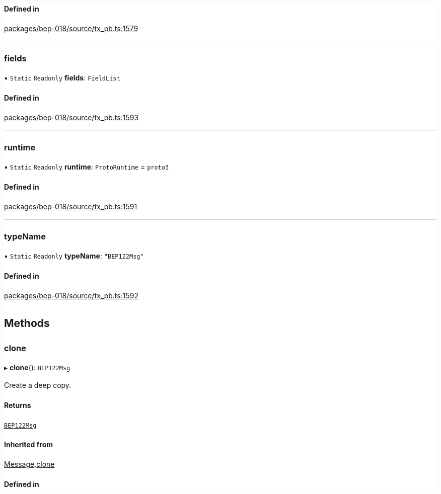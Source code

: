 #### Defined in

[packages/bep-018/source/tx_pb.ts:1579](https://github.com/bearmint/bearmint/blob/main/packages/bep-018/source/tx_pb.ts#L1579)

___

### fields

▪ `Static` `Readonly` **fields**: `FieldList`

#### Defined in

[packages/bep-018/source/tx_pb.ts:1593](https://github.com/bearmint/bearmint/blob/main/packages/bep-018/source/tx_pb.ts#L1593)

___

### runtime

▪ `Static` `Readonly` **runtime**: `ProtoRuntime` = `proto3`

#### Defined in

[packages/bep-018/source/tx_pb.ts:1591](https://github.com/bearmint/bearmint/blob/main/packages/bep-018/source/tx_pb.ts#L1591)

___

### typeName

▪ `Static` `Readonly` **typeName**: ``"BEP122Msg"``

#### Defined in

[packages/bep-018/source/tx_pb.ts:1592](https://github.com/bearmint/bearmint/blob/main/packages/bep-018/source/tx_pb.ts#L1592)

## Methods

### clone

▸ **clone**(): [`BEP122Msg`](BEP122Msg.md)

Create a deep copy.

#### Returns

[`BEP122Msg`](BEP122Msg.md)

#### Inherited from

[Message](Message.md).[clone](Message.md#clone)

#### Defined in
